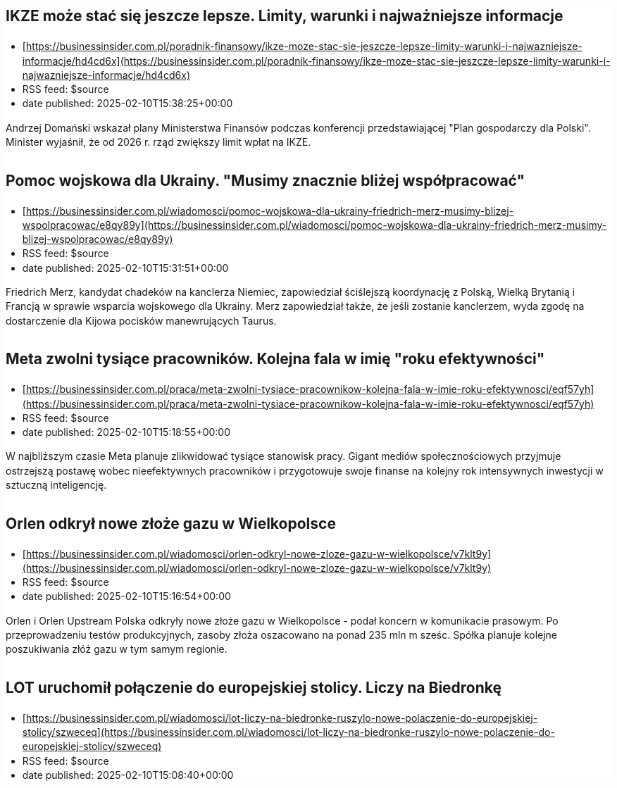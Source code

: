 ## IKZE może stać się jeszcze lepsze. Limity, warunki i najważniejsze informacje
 - [https://businessinsider.com.pl/poradnik-finansowy/ikze-moze-stac-sie-jeszcze-lepsze-limity-warunki-i-najwazniejsze-informacje/hd4cd6x](https://businessinsider.com.pl/poradnik-finansowy/ikze-moze-stac-sie-jeszcze-lepsze-limity-warunki-i-najwazniejsze-informacje/hd4cd6x)
 - RSS feed: $source
 - date published: 2025-02-10T15:38:25+00:00

Andrzej Domański wskazał plany Ministerstwa Finansów podczas konferencji przedstawiającej "Plan gospodarczy dla Polski". Minister wyjaśnił, że od 2026 r. rząd zwiększy limit wpłat na IKZE.

## Pomoc wojskowa dla Ukrainy. "Musimy znacznie bliżej współpracować"
 - [https://businessinsider.com.pl/wiadomosci/pomoc-wojskowa-dla-ukrainy-friedrich-merz-musimy-blizej-wspolpracowac/e8qy89y](https://businessinsider.com.pl/wiadomosci/pomoc-wojskowa-dla-ukrainy-friedrich-merz-musimy-blizej-wspolpracowac/e8qy89y)
 - RSS feed: $source
 - date published: 2025-02-10T15:31:51+00:00

Friedrich Merz, kandydat chadeków na kanclerza Niemiec, zapowiedział ściślejszą koordynację z Polską, Wielką Brytanią i Francją w sprawie wsparcia wojskowego dla Ukrainy. Merz zapowiedział także, że jeśli zostanie kanclerzem, wyda zgodę na dostarczenie dla Kijowa pocisków manewrujących Taurus.

## Meta zwolni tysiące pracowników. Kolejna fala w imię "roku efektywności"
 - [https://businessinsider.com.pl/praca/meta-zwolni-tysiace-pracownikow-kolejna-fala-w-imie-roku-efektywnosci/eqf57yh](https://businessinsider.com.pl/praca/meta-zwolni-tysiace-pracownikow-kolejna-fala-w-imie-roku-efektywnosci/eqf57yh)
 - RSS feed: $source
 - date published: 2025-02-10T15:18:55+00:00

W najbliższym czasie Meta planuje zlikwidować tysiące stanowisk pracy. Gigant mediów społecznościowych przyjmuje ostrzejszą postawę wobec nieefektywnych pracowników i przygotowuje swoje finanse na kolejny rok intensywnych inwestycji w sztuczną inteligencję.

## Orlen odkrył nowe złoże gazu w Wielkopolsce
 - [https://businessinsider.com.pl/wiadomosci/orlen-odkryl-nowe-zloze-gazu-w-wielkopolsce/v7klt9y](https://businessinsider.com.pl/wiadomosci/orlen-odkryl-nowe-zloze-gazu-w-wielkopolsce/v7klt9y)
 - RSS feed: $source
 - date published: 2025-02-10T15:16:54+00:00

Orlen i Orlen Upstream Polska odkryły nowe złoże gazu w Wielkopolsce - podał koncern w komunikacie prasowym. Po przeprowadzeniu testów produkcyjnych, zasoby złoża oszacowano na ponad 235 mln m sześc. Spółka planuje kolejne poszukiwania złóż gazu w tym samym regionie.

## LOT uruchomił połączenie do europejskiej stolicy. Liczy na Biedronkę
 - [https://businessinsider.com.pl/wiadomosci/lot-liczy-na-biedronke-ruszylo-nowe-polaczenie-do-europejskiej-stolicy/szweceq](https://businessinsider.com.pl/wiadomosci/lot-liczy-na-biedronke-ruszylo-nowe-polaczenie-do-europejskiej-stolicy/szweceq)
 - RSS feed: $source
 - date published: 2025-02-10T15:08:40+00:00
